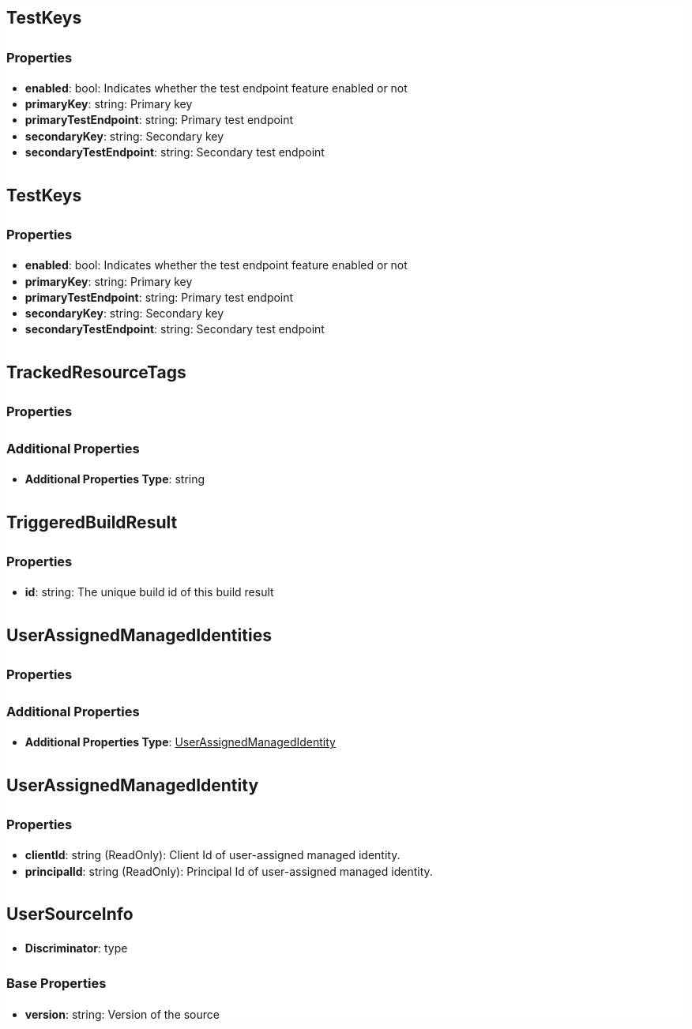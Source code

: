 ## TestKeys
### Properties
* **enabled**: bool: Indicates whether the test endpoint feature enabled or not
* **primaryKey**: string: Primary key
* **primaryTestEndpoint**: string: Primary test endpoint
* **secondaryKey**: string: Secondary key
* **secondaryTestEndpoint**: string: Secondary test endpoint

## TestKeys
### Properties
* **enabled**: bool: Indicates whether the test endpoint feature enabled or not
* **primaryKey**: string: Primary key
* **primaryTestEndpoint**: string: Primary test endpoint
* **secondaryKey**: string: Secondary key
* **secondaryTestEndpoint**: string: Secondary test endpoint

## TrackedResourceTags
### Properties
### Additional Properties
* **Additional Properties Type**: string

## TriggeredBuildResult
### Properties
* **id**: string: The unique build id of this build result

## UserAssignedManagedIdentities
### Properties
### Additional Properties
* **Additional Properties Type**: [UserAssignedManagedIdentity](#userassignedmanagedidentity)

## UserAssignedManagedIdentity
### Properties
* **clientId**: string (ReadOnly): Client Id of user-assigned managed identity.
* **principalId**: string (ReadOnly): Principal Id of user-assigned managed identity.

## UserSourceInfo
* **Discriminator**: type

### Base Properties
* **version**: string: Version of the source
